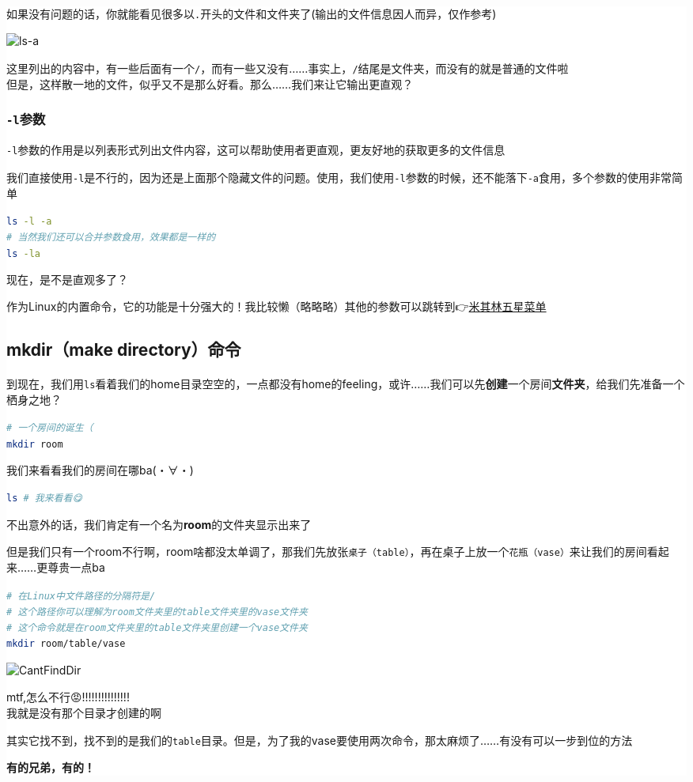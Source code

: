 如果没有问题的话，你就能看见很多以```.```开头的文件和文件夹了(输出的文件信息因人而异，仅作参考)

![ls-a](../../Images/QuickStart/BasicCommand/ls-a.png)

这里列出的内容中，有一些后面有一个```/```，而有一些又没有……事实上，```/```结尾是文件夹，而没有的就是普通的文件啦  
但是，这样散一地的文件，似乎又不是那么好看。那么……我们来让它输出更直观？

### ```-l```参数

```-l```参数的作用是以列表形式列出文件内容，这可以帮助使用者更直观，更友好地的获取更多的文件信息

我们直接使用```-l```是不行的，因为还是上面那个隐藏文件的问题。使用，我们使用```-l```参数的时候，还不能落下```-a```食用，多个参数的使用非常简单

```bash
ls -l -a
# 当然我们还可以合并参数食用，效果都是一样的
ls -la
```

现在，是不是直观多了？

作为Linux的内置命令，它的功能是十分强大的！我比较懒（略略略）其他的参数可以跳转到👉[米其林五星菜单](https://www.runoob.com/linux/linux-comm-ls.html)

## mkdir（make directory）命令

到现在，我们用```ls```看着我们的home目录空空的，一点都没有home的feeling，或许……我们可以先**创建**一个房间**文件夹**，给我们先准备一个栖身之地？

```bash
# 一个房间的诞生（
mkdir room
```

我们来看看我们的房间在哪ba(・∀・)

```bash
ls # 我来看看😋
```

不出意外的话，我们肯定有一个名为**room**的文件夹显示出来了  

但是我们只有一个room不行啊，room啥都没太单调了，那我们先放张```桌子（table）```，再在桌子上放一个```花瓶（vase）```来让我们的房间看起来……更尊贵一点ba

```bash
# 在Linux中文件路径的分隔符是/
# 这个路径你可以理解为room文件夹里的table文件夹里的vase文件夹
# 这个命令就是在room文件夹里的table文件夹里创建一个vase文件夹
mkdir room/table/vase
```

![CantFindDir](../../Images/QuickStart/BasicCommand/CantFindDir.png)

mtf,怎么不行😡!!!!!!!!!!!!!!!  
我就是没有那个目录才创建的啊

其实它找不到，找不到的是我们的```table```目录。但是，为了我的vase要使用两次命令，那太麻烦了……有没有可以一步到位的方法

**有的兄弟，有的！**
